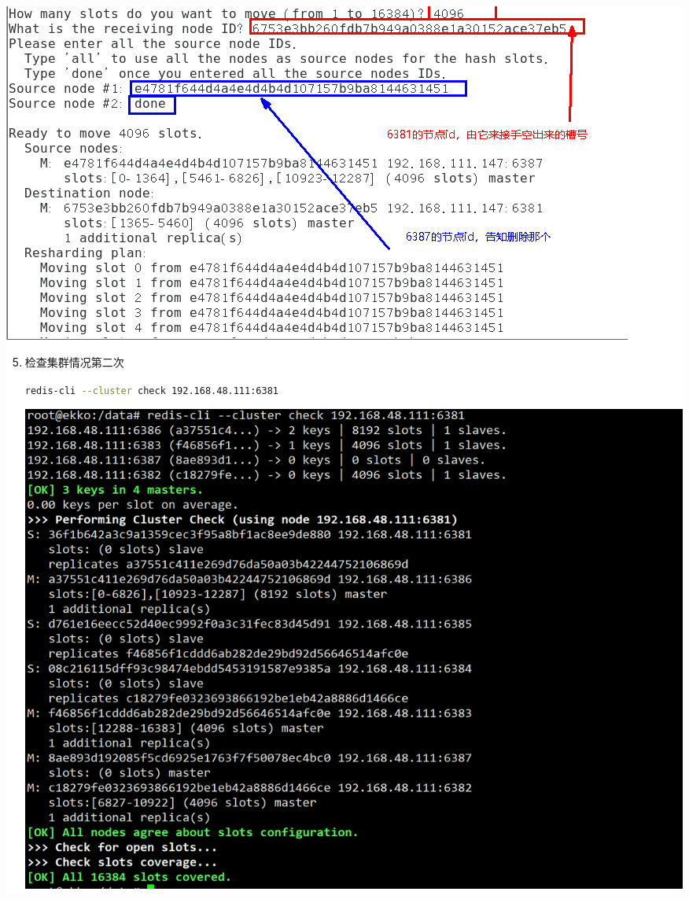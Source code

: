    ![image-20220118165617284](images/image-20220118165617284.png)

   

5. 检查集群情况第二次

   ```sh
   redis-cli --cluster check 192.168.48.111:6381
   ```

   ![image-20220118165814758](images/image-20220118165814758.png)

